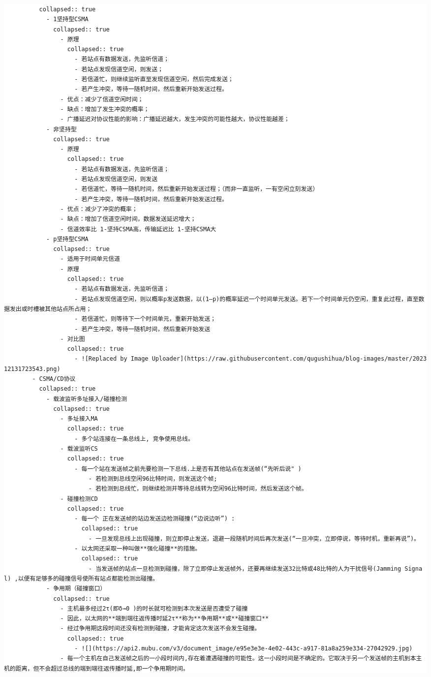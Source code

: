 			  collapsed:: true
				- 1坚持型CSMA
				  collapsed:: true
					- 原理
					  collapsed:: true
						- 若站点有数据发送，先监听信道；
						- 若站点发现信道空闲，则发送；
						- 若信道忙，则继续监听直至发现信道空闲，然后完成发送；
						- 若产生冲突，等待一随机时间，然后重新开始发送过程。
					- 优点：减少了信道空闲时间；
					- 缺点：增加了发生冲突的概率；
					- 广播延迟对协议性能的影响：广播延迟越大，发生冲突的可能性越大，协议性能越差；
				- 非坚持型
				  collapsed:: true
					- 原理
					  collapsed:: true
						- 若站点有数据发送，先监听信道；
						- 若站点发现信道空闲，则发送
						- 若信道忙，等待一随机时间，然后重新开始发送过程；（而非一直监听，一有空闲立刻发送）
						- 若产生冲突，等待一随机时间，然后重新开始发送过程。
					- 优点：减少了冲突的概率；
					- 缺点：增加了信道空闲时间，数据发送延迟增大；
					- 信道效率比 1-坚持CSMA高，传输延迟比 1-坚持CSMA大
				- p坚持型CSMA
				  collapsed:: true
					- 适用于时间单元信道
					- 原理
					  collapsed:: true
						- 若站点有数据发送，先监听信道；
						- 若站点发现信道空闲，则以概率p发送数据，以(1–p)的概率延迟一个时间单元发送。若下一个时间单元仍空闲，重复此过程，直至数据发出或时槽被其他站点所占用；
						- 若信道忙，则等待下一个时间单元，重新开始发送；
						- 若产生冲突，等待一随机时间，然后重新开始发送
					- 对比图
					  collapsed:: true
						- ![Replaced by Image Uploader](https://raw.githubusercontent.com/qugushihua/blog-images/master/202312131723543.png)
			- CSMA/CD协议
			  collapsed:: true
				- 载波监听多址接入/碰撞检测
				  collapsed:: true
					- 多址接入MA
					  collapsed:: true
						- 多个站连接在一条总线上, 竞争使用总线。
					- 载波监听CS
					  collapsed:: true
						- 每一个站在发送帧之前先要检测一下总线.上是否有其他站点在发送帧(“先听后说" )
							- 若检测到总线空闲96比特时间，则发送这个帧;
							- 若检测到总线忙，则继续检测并等待总线转为空闲96比特时间，然后发送这个帧。
					- 碰撞检测CD
					  collapsed:: true
						- 每一个 正在发送帧的站边发送边检测碰撞(“边说边听”) :
						  collapsed:: true
							- 一旦发现总线上出现碰撞，则立即停止发送，退避一段随机时间后再次发送(“一旦冲突，立即停说，等待时机，重新再说”)。
						- 以太网还采取一种叫做**强化碰撞**的措施。
						  collapsed:: true
							- 当发送帧的站点一旦检测到碰撞，除了立即停止发送帧外，还要再继续发送32比特或48比特的人为干扰信号(Jamming Signal) ,以便有足够多的碰撞信号使所有站点都能检测出碰撞。
				- 争用期（碰撞窗口）
				  collapsed:: true
					- 主机最多经过2τ(即δ→0 )的时长就可检测到本次发送是否遭受了碰撞
					- 因此，以太网的**端到端往返传播时延2τ**称为**争用期**或**碰撞窗口**
					- 经过争用期这段时间还没有检测到碰撞，才能肯定这次发送不会发生碰撞。
					  collapsed:: true
						- ![](https://api2.mubu.com/v3/document_image/e95e3e3e-4e02-443c-a917-81a8a259e334-27042929.jpg)
					- 每一个主机在自己发送帧之后的一小段时间内,存在着遭遇碰撞的可能性。这一小段时间是不确定的。它取决于另一个发送帧的主机到本主机的距离，但不会超过总线的端到端往返传播时延,即一个争用期时间。
